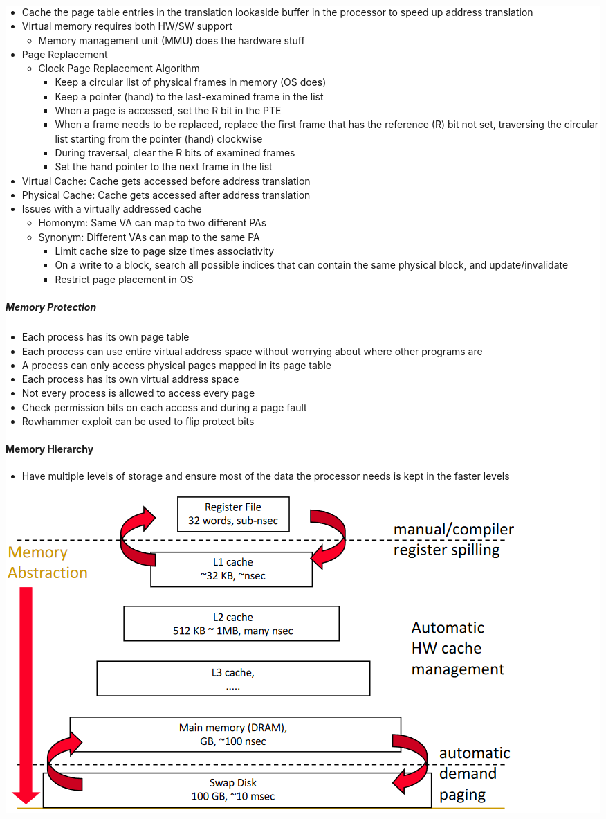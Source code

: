 * Cache the page table entries in the translation lookaside buffer in the processor to speed up address translation
* Virtual memory requires both HW/SW support
  * Memory management unit (MMU) does the hardware stuff
* Page Replacement
  * Clock Page Replacement Algorithm
    * Keep a circular list of physical frames in memory (OS does)
    * Keep a pointer (hand) to the last-examined frame in the list
    * When a page is accessed, set the R bit in the PTE
    * When a frame needs to be replaced, replace the first frame that has the reference (R) bit not set, traversing the circular list starting from the pointer (hand) clockwise
    * During traversal, clear the R bits of examined frames
    * Set the hand pointer to the next frame in the list
* Virtual Cache: Cache gets accessed before address translation
* Physical Cache: Cache gets accessed after address translation
* Issues with a virtually addressed cache
  * Homonym: Same VA can map to two different PAs
  * Synonym: Different VAs can map to the same PA
    * Limit cache size to page size times associativity
    * On a write to a block, search all possible indices that can contain the same physical block, and update/invalidate
    * Restrict page placement in OS

##### Memory Protection

* Each process has its own page table
* Each process can use entire virtual address space without worrying about where other programs are
* A process can only access physical pages mapped in its page table
* Each process has its own virtual address space
* Not every process is allowed to access every page
* Check permission bits on each access and during a page fault
* Rowhammer exploit can be used to flip protect bits

#### Memory Hierarchy

* Have multiple levels of storage and ensure most of the data the processor needs is kept in the faster levels

![](images/memory-hierarchy.png)
